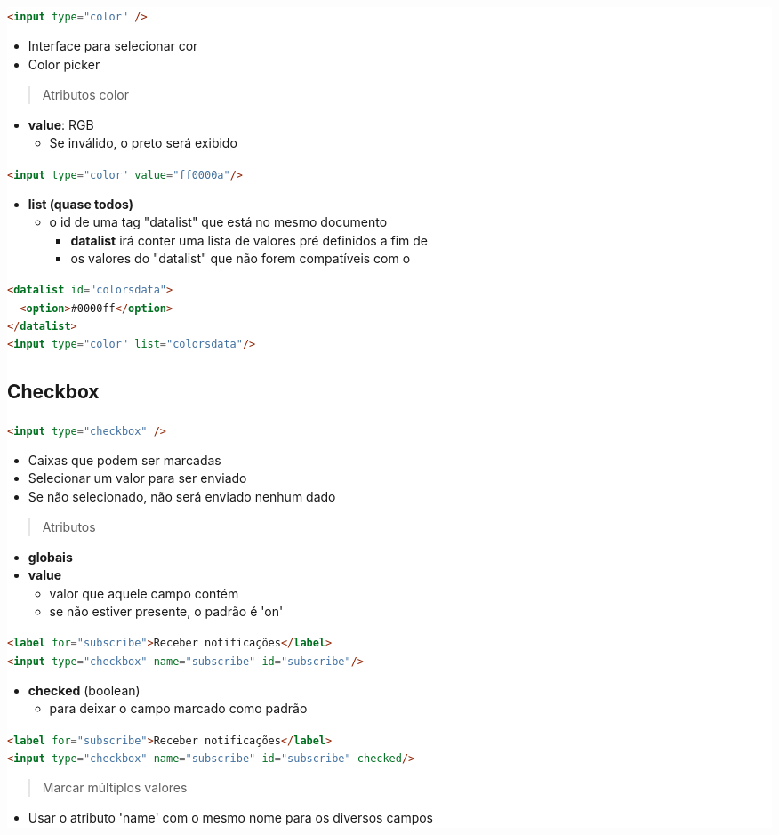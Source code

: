 ````html
<input type="color" />
````

- Interface para selecionar cor
- Color picker

> Atributos color
- **value**: RGB
  - Se inválido, o preto será exibido

````html
<input type="color" value="ff0000a"/>
````

- **list (quase todos)**
  - o id de uma tag "datalist" que está no mesmo documento
    - **datalist** irá conter uma lista de valores pré definidos a fim de 
    - os valores do "datalist" que não forem compatíveis com o 

````html
<datalist id="colorsdata">
  <option>#0000ff</option>
</datalist>
<input type="color" list="colorsdata"/>
````

## Checkbox

````html
<input type="checkbox" />
````

- Caixas que podem ser marcadas
- Selecionar um valor para ser enviado
- Se não selecionado, não será enviado nenhum dado

> Atributos
- **globais**
- **value**
  - valor que aquele campo contém
  - se não estiver presente, o padrão é 'on'

````html
<label for="subscribe">Receber notificações</label>
<input type="checkbox" name="subscribe" id="subscribe"/>
````

- **checked** (boolean)
  - para deixar o campo marcado como padrão

````html
<label for="subscribe">Receber notificações</label>
<input type="checkbox" name="subscribe" id="subscribe" checked/>
````

> Marcar múltiplos valores
- Usar o atributo 'name' com o mesmo nome para os diversos campos
